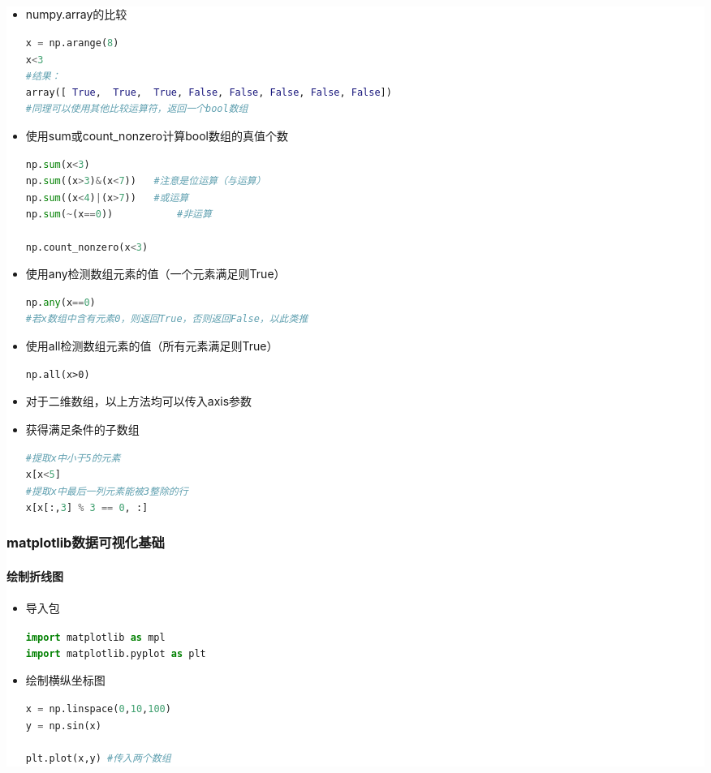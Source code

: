 * numpy.array的比较

  ~~~python
  x = np.arange(8)
  x<3
  #结果：
  array([ True,  True,  True, False, False, False, False, False])
  #同理可以使用其他比较运算符，返回一个bool数组
  ~~~

* 使用sum或count_nonzero计算bool数组的真值个数

  ~~~python
  np.sum(x<3)
  np.sum((x>3)&(x<7))	#注意是位运算（与运算）
  np.sum((x<4)|(x>7))	#或运算
  np.sum(~(x==0))			#非运算
  
  np.count_nonzero(x<3)
  ~~~

* 使用any检测数组元素的值（一个元素满足则True）

  ~~~python
  np.any(x==0)
  #若x数组中含有元素0，则返回True，否则返回False，以此类推
  ~~~

* 使用all检测数组元素的值（所有元素满足则True）

  ~~~
  np.all(x>0)
  ~~~

* 对于二维数组，以上方法均可以传入axis参数

* 获得满足条件的子数组

  ~~~python
  #提取x中小于5的元素
  x[x<5]
  #提取x中最后一列元素能被3整除的行
  x[x[:,3] % 3 == 0, :]
  ~~~

### matplotlib数据可视化基础

#### 绘制折线图

* 导入包

  ~~~python
  import matplotlib as mpl
  import matplotlib.pyplot as plt
  ~~~

* 绘制横纵坐标图

  ~~~python
  x = np.linspace(0,10,100)
  y = np.sin(x)
  
  plt.plot(x,y)	#传入两个数组
  ~~~
